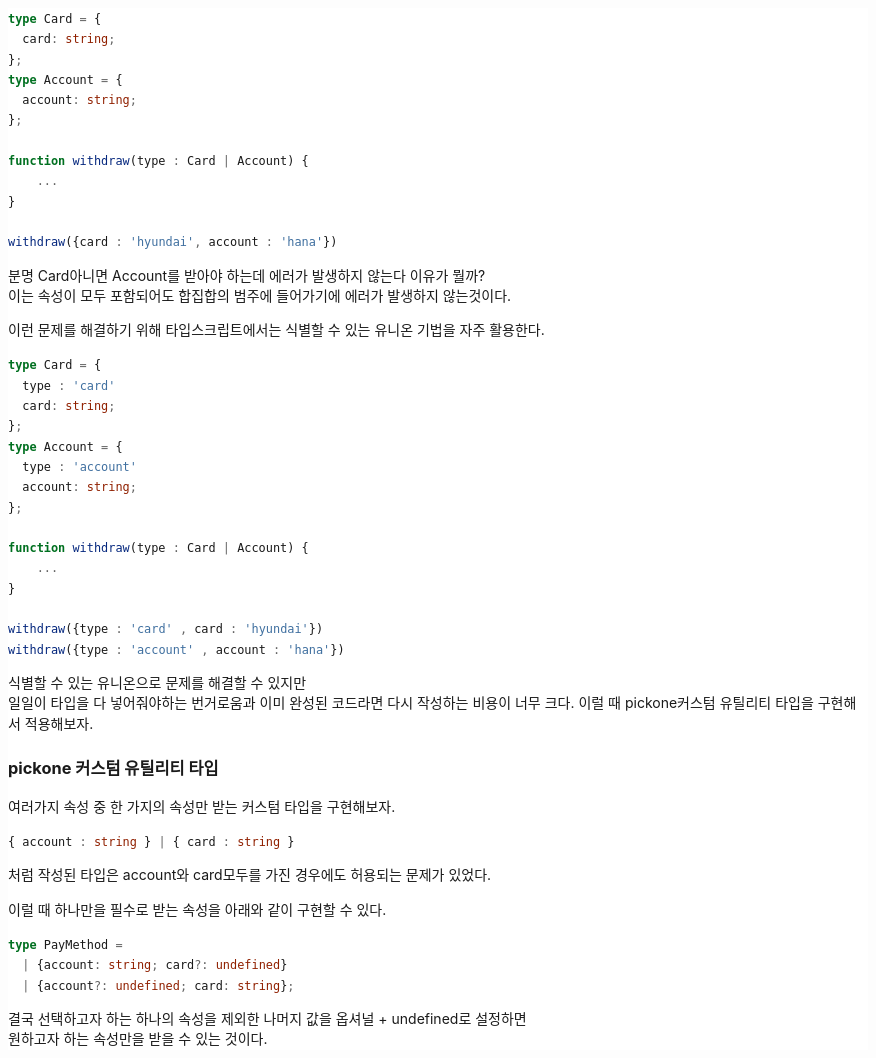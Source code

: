 ```ts
type Card = {
  card: string;
};
type Account = {
  account: string;
};

function withdraw(type : Card | Account) {
    ...
}

withdraw({card : 'hyundai', account : 'hana'})
```

분명 Card아니면 Account를 받아야 하는데 에러가 발생하지 않는다 이유가 뭘까?  
이는 속성이 모두 포함되어도 합집합의 범주에 들어가기에 에러가 발생하지 않는것이다.

이런 문제를 해결하기 위해 타입스크립트에서는 식별할 수 있는 유니온 기법을 자주 활용한다.

```ts
type Card = {
  type : 'card'
  card: string;
};
type Account = {
  type : 'account'
  account: string;
};

function withdraw(type : Card | Account) {
    ...
}

withdraw({type : 'card' , card : 'hyundai'})
withdraw({type : 'account' , account : 'hana'})
```

식별할 수 있는 유니온으로 문제를 해결할 수 있지만   
일일이 타입을 다 넣어줘야하는 번거로움과 이미 완성된 코드라면 다시 작성하는 비용이 너무 크다.
이럴 때 pickone커스텀 유틸리티 타입을 구현해서 적용해보자.

### pickone 커스텀 유틸리티 타입

여러가지 속성 중 한 가지의 속성만 받는 커스텀 타입을 구현해보자.

```ts
{ account : string } | { card : string }
```
처럼 작성된 타입은 account와 card모두를 가진 경우에도 허용되는 문제가 있었다.

이럴 때 하나만을 필수로 받는 속성을 아래와 같이 구현할 수 있다.
```ts
type PayMethod =
  | {account: string; card?: undefined}
  | {account?: undefined; card: string};
```
결국 선택하고자 하는 하나의 속성을 제외한 나머지 값을 옵셔널 + undefined로 설정하면  
원하고자 하는 속성만을 받을 수 있는 것이다.
